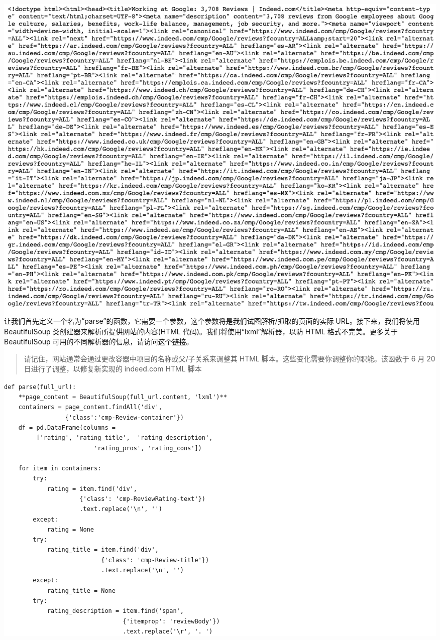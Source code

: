 ![](img/10462758cd1d9c95dd23c19dc4fe2e6f.png)

让我们首先定义一个名为“parse”的函数，它需要一个参数，这个参数将是我们试图解析/抓取的页面的实际 URL。接下来，我们将使用 BeautifulSoup 类创建器来解析所提供网站的内容(HTML 代码)。我们将使用“lxml”解析器，以防 HTML 格式不完美。更多关于 BeautifulSoup 可用的不同解析器的信息，请访问这个[链接](https://www.crummy.com/software/BeautifulSoup/bs4/doc/#specifying-the-parser-to-use)。

> 请记住，网站通常会通过更改容器中项目的名称或父/子关系来调整其 HTML 脚本。这些变化需要你调整你的职能。该函数于 6 月 20 日进行了调整，以修复新实现的 indeed.com HTML 脚本

```
def parse(full_url):
    **page_content = BeautifulSoup(full_url.content, 'lxml')**
    containers = page_content.findAll('div', 
                 {'class':'cmp-Review-container'})
    df = pd.DataFrame(columns = 
         ['rating', 'rating_title',  'rating_description',
                         'rating_pros', 'rating_cons'])

    for item in containers:
        try:
            rating = item.find('div', 
                     {'class': 'cmp-ReviewRating-text'})
                     .text.replace('\n', '')
        except:
            rating = None
        try:
            rating_title = item.find('div', 
                           {'class': 'cmp-Review-title'})
                           .text.replace('\n', '')
        except:
            rating_title = None
        try:
            rating_description = item.find('span', 
                                 {'itemprop': 'reviewBody'})
                                 .text.replace('\r', '. ')
```
